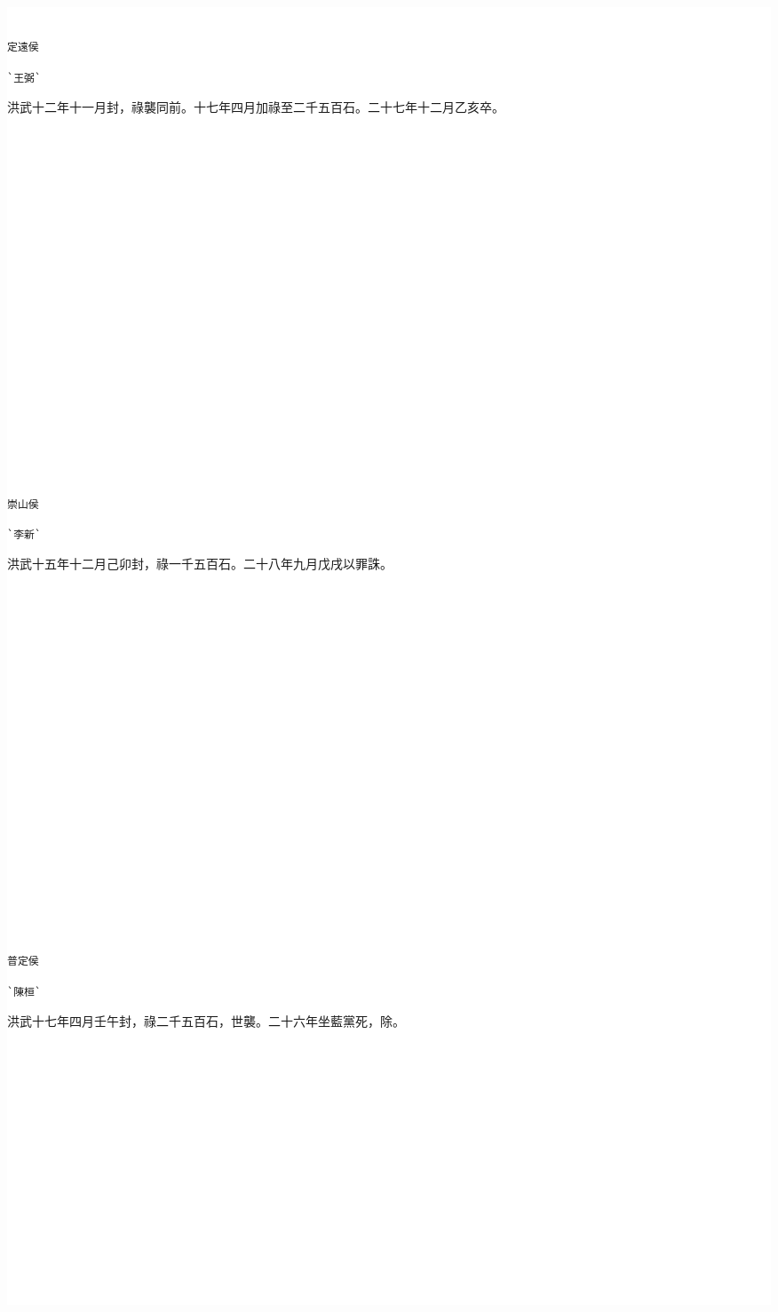 　

`定遠侯`  

    `王弼`

洪武十二年十一月封，祿襲同前。十七年四月加祿至二千五百石。二十七年十二月乙亥卒。

　

　

　

　

　

　

　

　

　

　

　

　

`崇山侯`  

    `李新`

洪武十五年十二月己卯封，祿一千五百石。二十八年九月戊戌以罪誅。

　

　

　

　

　

　

　

　

　

　

　

　

`普定侯`  

    `陳桓`

洪武十七年四月壬午封，祿二千五百石，世襲。二十六年坐藍黨死，除。

　

　

　

　

　

　

　

　

　